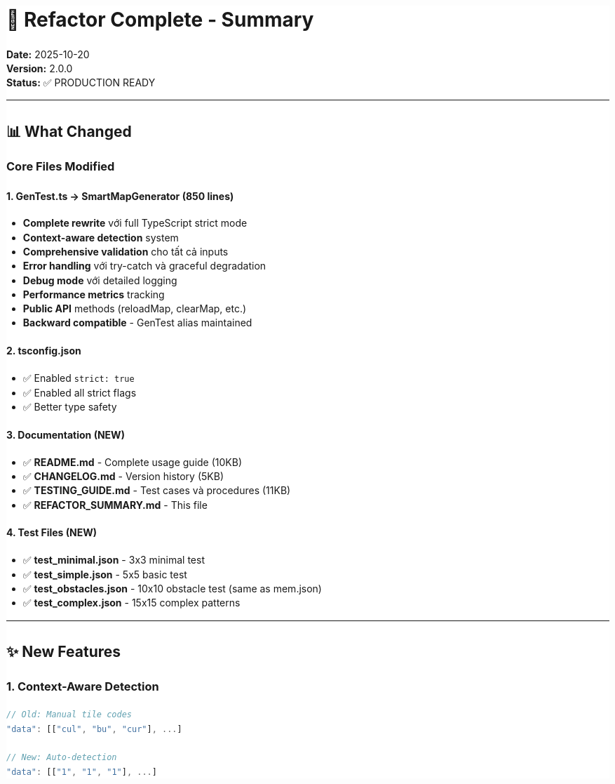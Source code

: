 # 🎉 Refactor Complete - Summary

**Date:** 2025-10-20  
**Version:** 2.0.0  
**Status:** ✅ PRODUCTION READY

---

## 📊 What Changed

### Core Files Modified

#### 1. **GenTest.ts** → **SmartMapGenerator** (850 lines)
- **Complete rewrite** với full TypeScript strict mode
- **Context-aware detection** system
- **Comprehensive validation** cho tất cả inputs
- **Error handling** với try-catch và graceful degradation
- **Debug mode** với detailed logging
- **Performance metrics** tracking
- **Public API** methods (reloadMap, clearMap, etc.)
- **Backward compatible** - GenTest alias maintained

#### 2. **tsconfig.json**
- ✅ Enabled `strict: true`
- ✅ Enabled all strict flags
- ✅ Better type safety

#### 3. **Documentation** (NEW)
- ✅ **README.md** - Complete usage guide (10KB)
- ✅ **CHANGELOG.md** - Version history (5KB)
- ✅ **TESTING_GUIDE.md** - Test cases và procedures (11KB)
- ✅ **REFACTOR_SUMMARY.md** - This file

#### 4. **Test Files** (NEW)
- ✅ **test_minimal.json** - 3x3 minimal test
- ✅ **test_simple.json** - 5x5 basic test
- ✅ **test_obstacles.json** - 10x10 obstacle test (same as mem.json)
- ✅ **test_complex.json** - 15x15 complex patterns

---

## ✨ New Features

### 1. Context-Aware Detection
```typescript
// Old: Manual tile codes
"data": [["cul", "bu", "cur"], ...]

// New: Auto-detection
"data": [["1", "1", "1"], ...]
```
